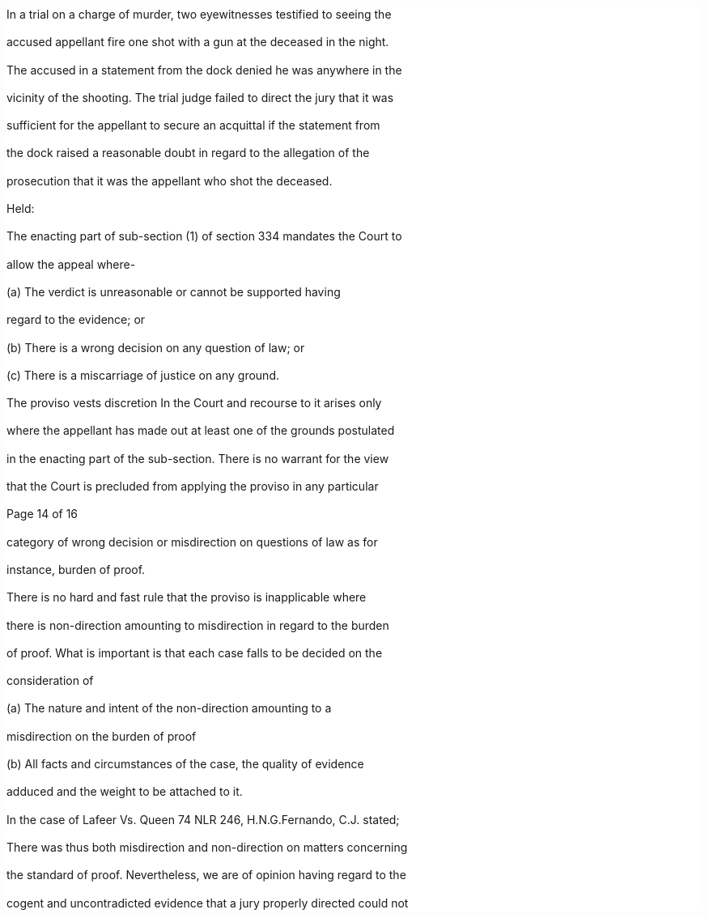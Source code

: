 In a trial on a charge of murder, two eyewitnesses testified to seeing the

accused appellant fire one shot with a gun at the deceased in the night.

The accused in a statement from the dock denied he was anywhere in the

vicinity of the shooting. The trial judge failed to direct the jury that it was

sufficient for the appellant to secure an acquittal if the statement from

the dock raised a reasonable doubt in regard to the allegation of the

prosecution that it was the appellant who shot the deceased.

Held:

The enacting part of sub-section (1) of section 334 mandates the Court to

allow the appeal where-

(a) The verdict is unreasonable or cannot be supported having

regard to the evidence; or

(b) There is a wrong decision on any question of law; or

(c) There is a miscarriage of justice on any ground.

The proviso vests discretion In the Court and recourse to it arises only

where the appellant has made out at least one of the grounds postulated

in the enacting part of the sub-section. There is no warrant for the view

that the Court is precluded from applying the proviso in any particular

Page 14 of 16

category of wrong decision or misdirection on questions of law as for

instance, burden of proof.

There is no hard and fast rule that the proviso is inapplicable where

there is non-direction amounting to misdirection in regard to the burden

of proof. What is important is that each case falls to be decided on the

consideration of

(a) The nature and intent of the non-direction amounting to a

misdirection on the burden of proof

(b) All facts and circumstances of the case, the quality of evidence

adduced and the weight to be attached to it.

In the case of Lafeer Vs. Queen 74 NLR 246, H.N.G.Fernando, C.J. stated;

There was thus both misdirection and non-direction on matters concerning

the standard of proof. Nevertheless, we are of opinion having regard to the

cogent and uncontradicted evidence that a jury properly directed could not
